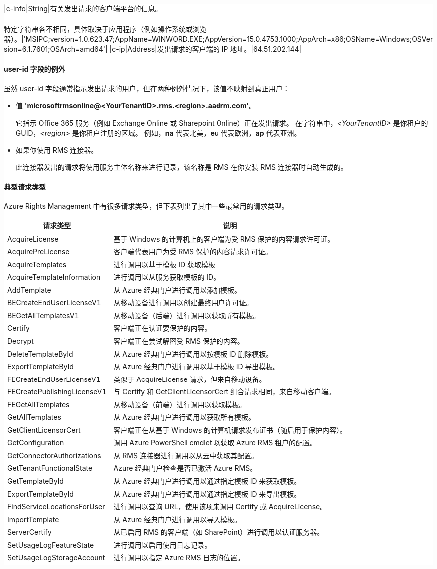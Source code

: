 |c-info|String|有关发出请求的客户端平台的信息。<br /><br />特定字符串各不相同，具体取决于应用程序（例如操作系统或浏览器）。|'MSIPC;version=1.0.623.47;AppName=WINWORD.EXE;AppVersion=15.0.4753.1000;AppArch=x86;OSName=Windows;OSVersion=6.1.7601;OSArch=amd64'|
|c-ip|Address|发出请求的客户端的 IP 地址。|64.51.202.144|

#### user-id 字段的例外
虽然 user-id 字段通常指示发出请求的用户，但在两种例外情况下，该值不映射到真正用户：

-   值 **'microsoftrmsonline@&lt;YourTenantID&gt;.rms.&lt;region&gt;.aadrm.com'**。

    它指示 Office 365 服务（例如 Exchange Online 或 Sharepoint Online）正在发出请求。 在字符串中，*&lt;YourTenantID&gt;* 是你租户的 GUID，*&lt;region&gt;* 是你租户注册的区域。 例如，**na** 代表北美，**eu** 代表欧洲，**ap** 代表亚洲。

-   如果你使用 RMS 连接器。

    此连接器发出的请求将使用服务主体名称来进行记录，该名称是 RMS 在你安装 RMS 连接器时自动生成的。

#### 典型请求类型
Azure Rights Management 中有很多请求类型，但下表列出了其中一些最常用的请求类型。

|请求类型|说明|
|--------|------|
|AcquireLicense|基于 Windows 的计算机上的客户端为受 RMS 保护的内容请求许可证。|
|AcquirePreLicense|客户端代表用户为受 RMS 保护的内容请求许可证。|
|AcquireTemplates|进行调用以基于模板 ID 获取模板|
|AcquireTemplateInformation|进行调用以从服务获取模板的 ID。|
|AddTemplate|从 Azure 经典门户进行调用以添加模板。|
|BECreateEndUserLicenseV1|从移动设备进行调用以创建最终用户许可证。|
|BEGetAllTemplatesV1|从移动设备（后端）进行调用以获取所有模板。|
|Certify|客户端正在认证要保护的内容。|
|Decrypt|客户端正在尝试解密受 RMS 保护的内容。|
|DeleteTemplateById|从 Azure 经典门户进行调用以按模板 ID 删除模板。|
|ExportTemplateById|从 Azure 经典门户进行调用以基于模板 ID 导出模板。|
|FECreateEndUserLicenseV1|类似于 AcquireLicense 请求，但来自移动设备。|
|FECreatePublishingLicenseV1|与 Certify 和 GetClientLicensorCert 组合请求相同，来自移动客户端。|
|FEGetAllTemplates|从移动设备（前端）进行调用以获取模板。|
|GetAllTemplates|从 Azure 经典门户进行调用以获取所有模板。|
|GetClientLicensorCert|客户端正在从基于 Windows 的计算机请求发布证书（随后用于保护内容）。|
|GetConfiguration|调用 Azure PowerShell cmdlet 以获取 Azure RMS 租户的配置。|
|GetConnectorAuthorizations|从 RMS 连接器进行调用以从云中获取其配置。|
|GetTenantFunctionalState|Azure 经典门户检查是否已激活 Azure RMS。|
|GetTemplateById|从 Azure 经典门户进行调用以通过指定模板 ID 来获取模板。|
|ExportTemplateById|从 Azure 经典门户进行调用以通过指定模板 ID 来导出模板。|
|FindServiceLocationsForUser|进行调用以查询 URL，使用该项来调用 Certify 或 AcquireLicense。|
|ImportTemplate|从 Azure 经典门户进行调用以导入模板。|
|ServerCertify|从已启用 RMS 的客户端（如 SharePoint）进行调用以认证服务器。|
|SetUsageLogFeatureState|进行调用以启用使用日志记录。|
|SetUsageLogStorageAccount|进行调用以指定 Azure RMS 日志的位置。|